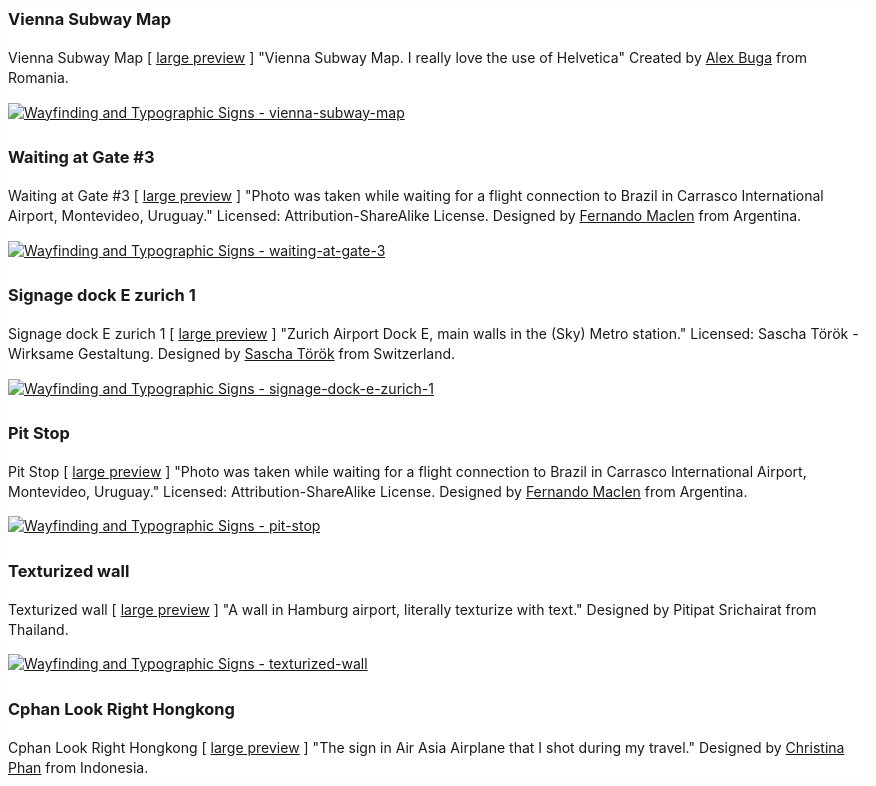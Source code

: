 ### Vienna Subway Map

Vienna Subway Map [ <a href="https://archive.smashing.media/assets/344dbf88-fdf9-42bb-adb4-46f01eedd629/2c423541-ecfd-453b-851d-351cbd4be73e/full-vienna-subway-map.jpg">large preview</a> ]
"Vienna Subway Map. I really love the use of Helvetica" Created by <a href="https://www.alexbuga.com">Alex Buga</a> from Romania.

<a title="Large Preview" href="https://archive.smashing.media/assets/344dbf88-fdf9-42bb-adb4-46f01eedd629/2c423541-ecfd-453b-851d-351cbd4be73e/full-vienna-subway-map.jpg"><img loading="lazy" decoding="async"  src="https://archive.smashing.media/assets/344dbf88-fdf9-42bb-adb4-46f01eedd629/39fd5002-fe90-4d72-9381-518691af7ffa/short-vienna-subway-map.jpg" alt="Wayfinding and Typographic Signs - vienna-subway-map" width="500" height="375" /></a>

### Waiting at Gate #3

Waiting at Gate #3 [ <a href="https://archive.smashing.media/assets/344dbf88-fdf9-42bb-adb4-46f01eedd629/e61bf5ec-8dff-464b-99f4-05d8bc9c504d/full-waiting-at-gate-number-3.jpg">large preview</a> ]
"Photo was taken while waiting for a flight connection to Brazil in Carrasco International Airport, Montevideo, Uruguay." Licensed: Attribution-ShareAlike License. Designed by <a href="https://puertobaires.com">Fernando Maclen</a> from Argentina.

<a title="Large Preview" href="https://archive.smashing.media/assets/344dbf88-fdf9-42bb-adb4-46f01eedd629/e61bf5ec-8dff-464b-99f4-05d8bc9c504d/full-waiting-at-gate-number-3.jpg"><img loading="lazy" decoding="async"  src="https://archive.smashing.media/assets/344dbf88-fdf9-42bb-adb4-46f01eedd629/403e470a-bcf5-4b74-9a35-d94c7f69f512/short-waiting-at-gate-number-3.jpg" alt="Wayfinding and Typographic Signs - waiting-at-gate-3" width="500 " height="365" /></a>

### Signage dock E zurich 1

Signage dock E zurich 1 [ <a href="https://archive.smashing.media/assets/344dbf88-fdf9-42bb-adb4-46f01eedd629/7f4c7784-fe06-4d41-97dc-5b9e85014866/full-signage-dock-e-zurich-1.jpg">large preview</a> ]
"Zurich Airport Dock E, main walls in the (Sky) Metro station." Licensed: Sascha Török - Wirksame Gestaltung. Designed by <a href="https://www.sash.ch">Sascha Török</a> from Switzerland.

<a title="Large Preview" href="https://archive.smashing.media/assets/344dbf88-fdf9-42bb-adb4-46f01eedd629/7f4c7784-fe06-4d41-97dc-5b9e85014866/full-signage-dock-e-zurich-1.jpg"><img loading="lazy" decoding="async"  src="https://archive.smashing.media/assets/344dbf88-fdf9-42bb-adb4-46f01eedd629/fbb3f390-15d5-40a7-ad7e-8a8c404c003e/short-signage-dock-e-zurich-1.jpg" alt="Wayfinding and Typographic Signs - signage-dock-e-zurich-1" width="500 " height="641" /></a>

### Pit Stop

Pit Stop [ <a href="https://archive.smashing.media/assets/344dbf88-fdf9-42bb-adb4-46f01eedd629/97cef885-e2fa-4346-8b90-70707692b9d3/full-pit-stop.jpg">large preview</a> ]
"Photo was taken while waiting for a flight connection to Brazil in Carrasco International Airport, Montevideo, Uruguay." Licensed: Attribution-ShareAlike License. Designed by <a href="https://puertobaires.com">Fernando Maclen</a> from Argentina.

<a title="Large Preview" href="https://archive.smashing.media/assets/344dbf88-fdf9-42bb-adb4-46f01eedd629/97cef885-e2fa-4346-8b90-70707692b9d3/full-pit-stop.jpg"><img loading="lazy" decoding="async"  src="https://archive.smashing.media/assets/344dbf88-fdf9-42bb-adb4-46f01eedd629/ec433fdf-cdb1-4657-b760-779e29f994d0/short-pit-stop.jpg" alt="Wayfinding and Typographic Signs - pit-stop" width="500 " height="666" /></a>

### Texturized wall

Texturized wall [ <a href="https://archive.smashing.media/assets/344dbf88-fdf9-42bb-adb4-46f01eedd629/873b0e7a-08c2-4394-8f99-49c91b6b6766/full-texturized-wall.jpg">large preview</a> ]
"A wall in Hamburg airport, literally texturize with text." Designed by Pitipat Srichairat from Thailand.

<a title="Large Preview" href="https://archive.smashing.media/assets/344dbf88-fdf9-42bb-adb4-46f01eedd629/873b0e7a-08c2-4394-8f99-49c91b6b6766/full-texturized-wall.jpg"><img loading="lazy" decoding="async"  src="https://archive.smashing.media/assets/344dbf88-fdf9-42bb-adb4-46f01eedd629/2f80fd7f-5e74-4d99-bef8-54a77ee45006/short-texturized-wall.jpg" alt="Wayfinding and Typographic Signs - texturized-wall" width="500 " height="333" /></a>

### Cphan Look Right Hongkong

Cphan Look Right Hongkong [ <a href="https://archive.smashing.media/assets/344dbf88-fdf9-42bb-adb4-46f01eedd629/3b9f8f20-ec5f-4c48-9c50-e3d2ef1ba5cd/full-cphan-lookright-hkg-2.jpg">large preview</a> ]
"The sign in Air Asia Airplane that I shot during my travel." Designed by <a href="https://www.kotakdiotak.com">Christina Phan</a> from Indonesia.

